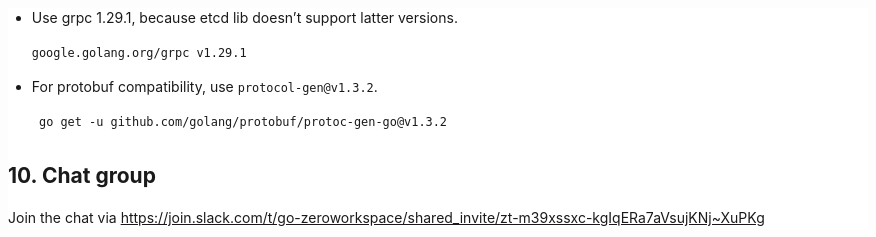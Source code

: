 * Use grpc 1.29.1, because etcd lib doesn’t support latter versions.

  `google.golang.org/grpc v1.29.1`
* For protobuf compatibility, use `protocol-gen@v1.3.2`.

  ` go get -u github.com/golang/protobuf/protoc-gen-go@v1.3.2`

## 10. Chat group

Join the chat via https://join.slack.com/t/go-zeroworkspace/shared_invite/zt-m39xssxc-kgIqERa7aVsujKNj~XuPKg

